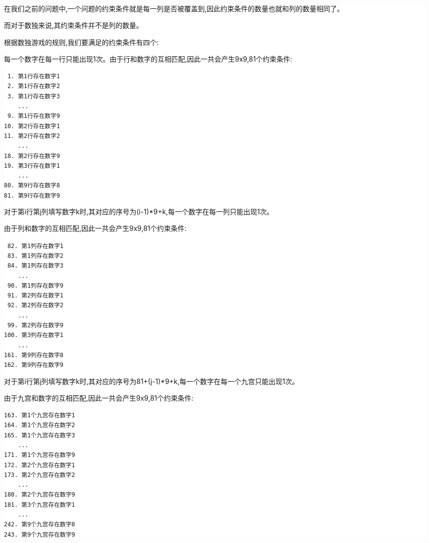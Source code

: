 在我们之前的问题中,一个问题的约束条件就是每一列是否被覆盖到,因此约束条件的数量也就和列的数量相同了。

而对于数独来说,其约束条件并不是列的数量。

根据数独游戏的规则,我们要满足的约束条件有四个:

每一个数字在每一行只能出现1次。由于行和数字的互相匹配,因此一共会产生9x9,81个约束条件:

```
 1. 第1行存在数字1
 2. 第1行存在数字2
 3. 第1行存在数字3
    ...
 9. 第1行存在数字9
10. 第2行存在数字1
11. 第2行存在数字2
    ...
18. 第2行存在数字9
19. 第3行存在数字1
    ...
80. 第9行存在数字8
81. 第9行存在数字9
```

对于第i行第j列填写数字k时,其对应的序号为(i-1)*9+k,每一个数字在每一列只能出现1次。


由于列和数字的互相匹配,因此一共会产生9x9,81个约束条件:

```
 82. 第1列存在数字1
 83. 第1列存在数字2
 84. 第1列存在数字3
    ...
 90. 第1列存在数字9
 91. 第2列存在数字1
 92. 第2列存在数字2
    ...
 99. 第2列存在数字9
100. 第3列存在数字1
    ...
161. 第9列存在数字8
162. 第9列存在数字9
```

对于第i行第j列填写数字k时,其对应的序号为81+(j-1)*9+k,每一个数字在每一个九宫只能出现1次。

由于九宫和数字的互相匹配,因此一共会产生9x9,81个约束条件:

```
163. 第1个九宫存在数字1
164. 第1个九宫存在数字2
165. 第1个九宫存在数字3
    ...
171. 第1个九宫存在数字9
172. 第2个九宫存在数字1
173. 第2个九宫存在数字2
    ...
180. 第2个九宫存在数字9
181. 第3个九宫存在数字1
    ...
242. 第9个九宫存在数字8
243. 第9个九宫存在数字9
```
